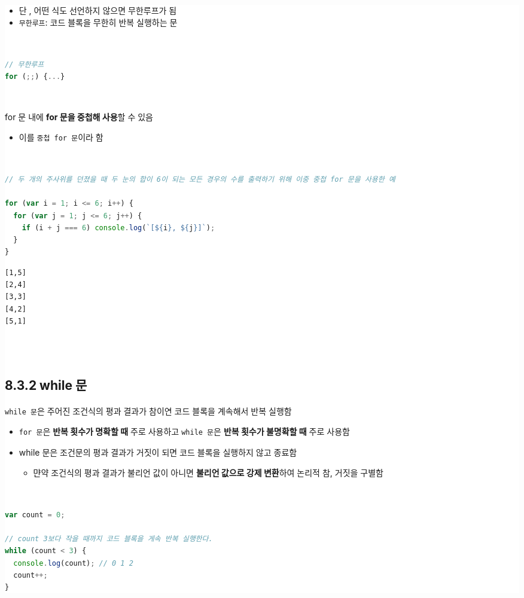 - 단 , 어떤 식도 선언하지 않으면 무한루프가 됨
- `무한루프`: 코드 블록을 무한히 반복 실행하는 문

<br>

```js
// 무한루프
for (;;) {...}
```

<br>

for 문 내에 **for 문을 중첩해 사용**할 수 있음

- 이를 `중첩 for 문`이라 함

<br>

```js
// 두 개의 주사위를 던졌을 때 두 눈의 합이 6이 되는 모든 경우의 수를 출력하기 위해 이중 중첩 for 문을 사용한 예

for (var i = 1; i <= 6; i++) {
  for (var j = 1; j <= 6; j++) {
    if (i + j === 6) console.log(`[${i}, ${j}]`);
  }
}
```

```plain
[1,5]
[2,4]
[3,3]
[4,2]
[5,1]
```

<br>
<br>

## 8.3.2 while 문

`while 문`은 주어진 조건식의 평과 결과가 참이연 코드 블록을 계속해서 반복 실행함

- `for 문`은 **반복 횟수가 명확할 때** 주로 사용하고 `while 문`은 **반복 횟수가 불명확할 때** 주로 사용함
- while 문은 조건문의 평과 결과가 거짓이 되면 코드 블록을 실행하지 않고 종료함

  - 먄약 조건식의 평과 결과가 불리언 값이 아니면 **불리언 값으로 강제 변환**하여 논리적 참, 거짓을 구별함

<br>

```js
var count = 0;

// count 3보다 작을 때까지 코드 블록을 게속 반복 실행한다.
while (count < 3) {
  console.log(count); // 0 1 2
  count++;
}
```
